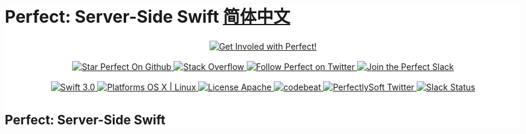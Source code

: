 # Perfect: Server-Side Swift [简体中文](README.zh_CN.md)
<p align="center">
    <a href="http://perfect.org/get-involved.html" target="_blank">
        <img src="http://perfect.org/assets/github/perfect_github_2_0_0.jpg" alt="Get Involed with Perfect!" width="854" />
    </a>
</p>

<p align="center">
    <a href="https://github.com/PerfectlySoft/Perfect" target="_blank">
        <img src="http://www.perfect.org/github/Perfect_GH_button_1_Star.jpg" alt="Star Perfect On Github" />
    </a>  
    <a href="http://stackoverflow.com/questions/tagged/perfect" target="_blank">
        <img src="http://www.perfect.org/github/perfect_gh_button_2_SO.jpg" alt="Stack Overflow" />
    </a>  
    <a href="https://twitter.com/perfectlysoft" target="_blank">
        <img src="http://www.perfect.org/github/Perfect_GH_button_3_twit.jpg" alt="Follow Perfect on Twitter" />
    </a>  
    <a href="http://perfect.ly" target="_blank">
        <img src="http://www.perfect.org/github/Perfect_GH_button_4_slack.jpg" alt="Join the Perfect Slack" />
    </a>
</p>

<p align="center">
    <a href="https://developer.apple.com/swift/" target="_blank">
        <img src="https://img.shields.io/badge/Swift-3.0-orange.svg?style=flat" alt="Swift 3.0">
    </a>
    <a href="https://developer.apple.com/swift/" target="_blank">
        <img src="https://img.shields.io/badge/Platforms-OS%20X%20%7C%20Linux%20-lightgray.svg?style=flat" alt="Platforms OS X | Linux">
    </a>
    <a href="http://perfect.org/licensing.html" target="_blank">
        <img src="https://img.shields.io/badge/License-Apache-lightgrey.svg?style=flat" alt="License Apache">
    </a>
    <a href="https://codebeat.co/projects/github-com-perfectlysoft-perfect" target="_blank">
        <img src="https://codebeat.co/badges/85f8f628-6ce8-4818-867c-21b523484ee9" alt="codebeat">
    </a>
    <a href="http://twitter.com/PerfectlySoft" target="_blank">
        <img src="https://img.shields.io/badge/Twitter-@PerfectlySoft-blue.svg?style=flat" alt="PerfectlySoft Twitter">
    </a>
    <a href="http://perfect.ly" target="_blank">
        <img src="http://perfect.ly/badge.svg" alt="Slack Status">
    </a>
</p>

## Perfect: Server-Side Swift
